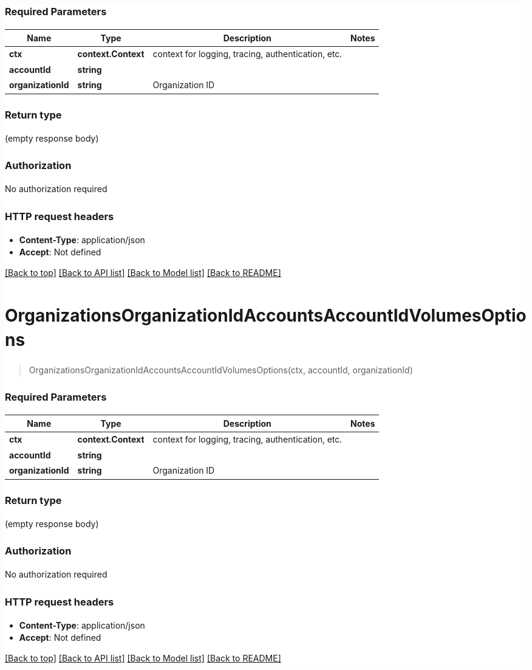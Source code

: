 
### Required Parameters

Name | Type | Description  | Notes
------------- | ------------- | ------------- | -------------
 **ctx** | **context.Context** | context for logging, tracing, authentication, etc.
  **accountId** | **string**|  | 
  **organizationId** | **string**| Organization ID | 

### Return type

 (empty response body)

### Authorization

No authorization required

### HTTP request headers

 - **Content-Type**: application/json
 - **Accept**: Not defined

[[Back to top]](#) [[Back to API list]](../README.md#documentation-for-api-endpoints) [[Back to Model list]](../README.md#documentation-for-models) [[Back to README]](../README.md)

# **OrganizationsOrganizationIdAccountsAccountIdVolumesOptions**
> OrganizationsOrganizationIdAccountsAccountIdVolumesOptions(ctx, accountId, organizationId)


### Required Parameters

Name | Type | Description  | Notes
------------- | ------------- | ------------- | -------------
 **ctx** | **context.Context** | context for logging, tracing, authentication, etc.
  **accountId** | **string**|  | 
  **organizationId** | **string**| Organization ID | 

### Return type

 (empty response body)

### Authorization

No authorization required

### HTTP request headers

 - **Content-Type**: application/json
 - **Accept**: Not defined

[[Back to top]](#) [[Back to API list]](../README.md#documentation-for-api-endpoints) [[Back to Model list]](../README.md#documentation-for-models) [[Back to README]](../README.md)
